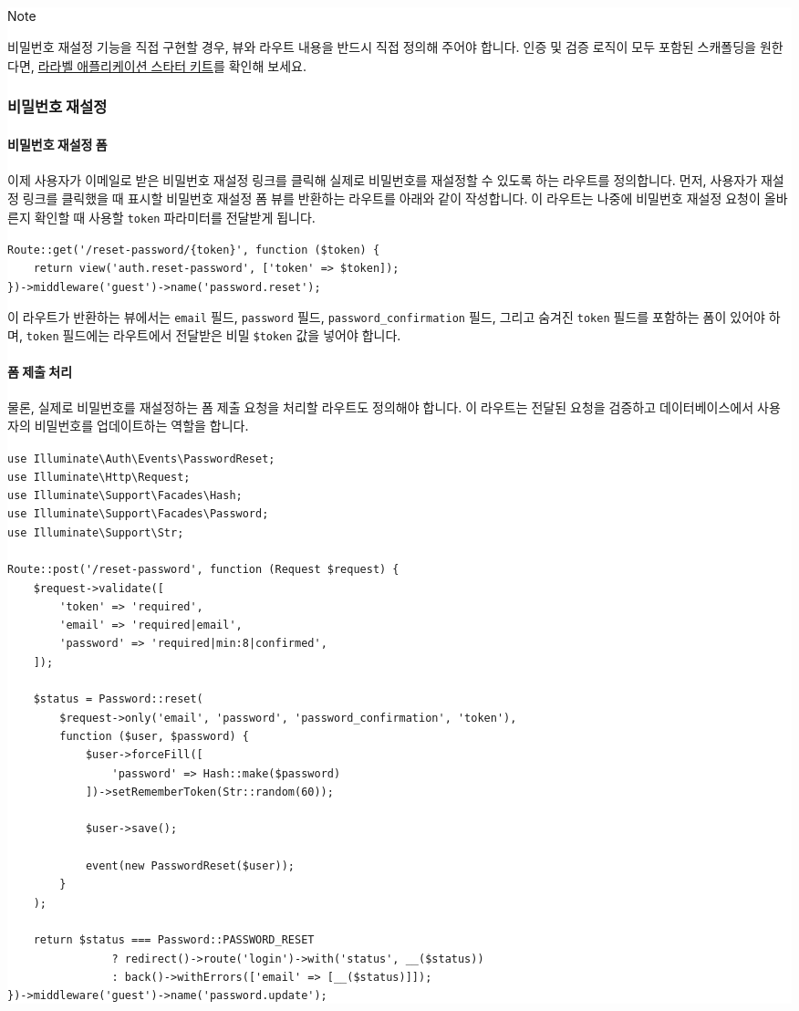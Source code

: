 > [!NOTE]
> 비밀번호 재설정 기능을 직접 구현할 경우, 뷰와 라우트 내용을 반드시 직접 정의해 주어야 합니다. 인증 및 검증 로직이 모두 포함된 스캐폴딩을 원한다면, [라라벨 애플리케이션 스타터 키트](/docs/9.x/starter-kits)를 확인해 보세요.

<a name="resetting-the-password"></a>
### 비밀번호 재설정

<a name="the-password-reset-form"></a>
#### 비밀번호 재설정 폼

이제 사용자가 이메일로 받은 비밀번호 재설정 링크를 클릭해 실제로 비밀번호를 재설정할 수 있도록 하는 라우트를 정의합니다. 먼저, 사용자가 재설정 링크를 클릭했을 때 표시할 비밀번호 재설정 폼 뷰를 반환하는 라우트를 아래와 같이 작성합니다. 이 라우트는 나중에 비밀번호 재설정 요청이 올바른지 확인할 때 사용할 `token` 파라미터를 전달받게 됩니다.

```
Route::get('/reset-password/{token}', function ($token) {
    return view('auth.reset-password', ['token' => $token]);
})->middleware('guest')->name('password.reset');
```

이 라우트가 반환하는 뷰에서는 `email` 필드, `password` 필드, `password_confirmation` 필드, 그리고 숨겨진 `token` 필드를 포함하는 폼이 있어야 하며, `token` 필드에는 라우트에서 전달받은 비밀 `$token` 값을 넣어야 합니다.

<a name="password-reset-handling-the-form-submission"></a>
#### 폼 제출 처리

물론, 실제로 비밀번호를 재설정하는 폼 제출 요청을 처리할 라우트도 정의해야 합니다. 이 라우트는 전달된 요청을 검증하고 데이터베이스에서 사용자의 비밀번호를 업데이트하는 역할을 합니다.

```
use Illuminate\Auth\Events\PasswordReset;
use Illuminate\Http\Request;
use Illuminate\Support\Facades\Hash;
use Illuminate\Support\Facades\Password;
use Illuminate\Support\Str;

Route::post('/reset-password', function (Request $request) {
    $request->validate([
        'token' => 'required',
        'email' => 'required|email',
        'password' => 'required|min:8|confirmed',
    ]);

    $status = Password::reset(
        $request->only('email', 'password', 'password_confirmation', 'token'),
        function ($user, $password) {
            $user->forceFill([
                'password' => Hash::make($password)
            ])->setRememberToken(Str::random(60));

            $user->save();

            event(new PasswordReset($user));
        }
    );

    return $status === Password::PASSWORD_RESET
                ? redirect()->route('login')->with('status', __($status))
                : back()->withErrors(['email' => [__($status)]]);
})->middleware('guest')->name('password.update');
```
